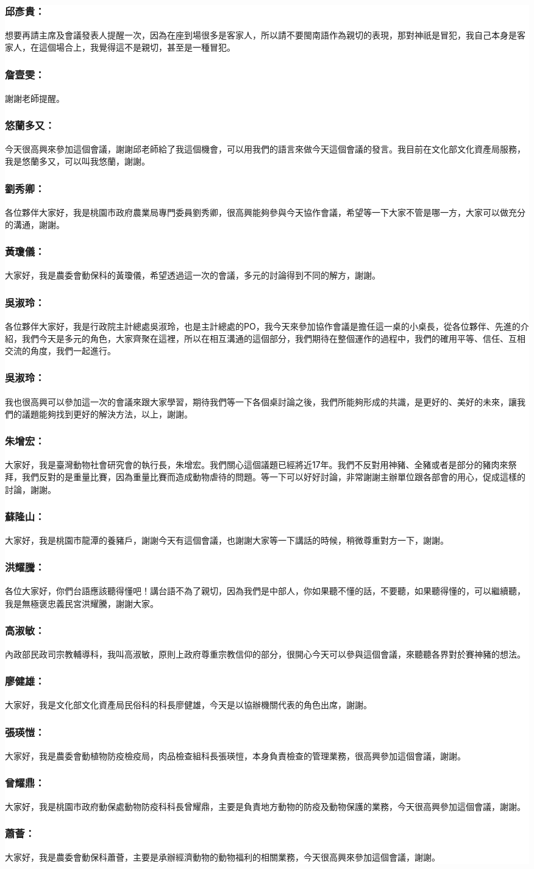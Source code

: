 ### 邱彥貴：
想要再請主席及會議發表人提醒一次，因為在座到場很多是客家人，所以請不要閩南語作為親切的表現，那對神祇是冒犯，我自己本身是客家人，在這個場合上，我覺得這不是親切，甚至是一種冒犯。

### 詹壹雯：
謝謝老師提醒。

### 悠蘭多又：
今天很高興來參加這個會議，謝謝邱老師給了我這個機會，可以用我們的語言來做今天這個會議的發言。我目前在文化部文化資產局服務，我是悠蘭多又，可以叫我悠蘭，謝謝。

### 劉秀卿：
各位夥伴大家好，我是桃園市政府農業局專門委員劉秀卿，很高興能夠參與今天協作會議，希望等一下大家不管是哪一方，大家可以做充分的溝通，謝謝。

### 黃瓊儀：
大家好，我是農委會動保科的黃瓊儀，希望透過這一次的會議，多元的討論得到不同的解方，謝謝。

### 吳淑玲：
各位夥伴大家好，我是行政院主計總處吳淑玲，也是主計總處的PO，我今天來參加協作會議是擔任這一桌的小桌長，從各位夥伴、先進的介紹，我們今天是多元的角色，大家齊聚在這裡，所以在相互溝通的這個部分，我們期待在整個運作的過程中，我們的確用平等、信任、互相交流的角度，我們一起進行。

### 吳淑玲：
我也很高興可以參加這一次的會議來跟大家學習，期待我們等一下各個桌討論之後，我們所能夠形成的共識，是更好的、美好的未來，讓我們的議題能夠找到更好的解決方法，以上，謝謝。

### 朱增宏：
大家好，我是臺灣動物社會研究會的執行長，朱增宏。我們關心這個議題已經將近17年。我們不反對用神豬、全豬或者是部分的豬肉來祭拜，我們反對的是重量比賽，因為重量比賽而造成動物虐待的問題。等一下可以好好討論，非常謝謝主辦單位跟各部會的用心，促成這樣的討論，謝謝。

### 蘇隆山：
大家好，我是桃園市龍潭的養豬戶，謝謝今天有這個會議，也謝謝大家等一下講話的時候，稍微尊重對方一下，謝謝。

### 洪耀騰：
各位大家好，你們台語應該聽得懂吧！講台語不為了親切，因為我們是中部人，你如果聽不懂的話，不要聽，如果聽得懂的，可以繼續聽，我是無極褒忠義民宮洪耀騰，謝謝大家。

### 高淑敏：
內政部民政司宗教輔導科，我叫高淑敏，原則上政府尊重宗教信仰的部分，很開心今天可以參與這個會議，來聽聽各界對於賽神豬的想法。

### 廖健雄：
大家好，我是文化部文化資產局民俗科的科長廖健雄，今天是以協辦機關代表的角色出席，謝謝。

### 張瑛愷：
大家好，我是農委會動植物防疫檢疫局，肉品檢查組科長張瑛愷，本身負責檢查的管理業務，很高興參加這個會議，謝謝。

### 曾耀鼎：
大家好，我是桃園市政府動保處動物防疫科科長曾耀鼎，主要是負責地方動物的防疫及動物保護的業務，今天很高興參加這個會議，謝謝。

### 蕭薈：
大家好，我是農委會動保科蕭薈，主要是承辦經濟動物的動物福利的相關業務，今天很高興來參加這個會議，謝謝。
